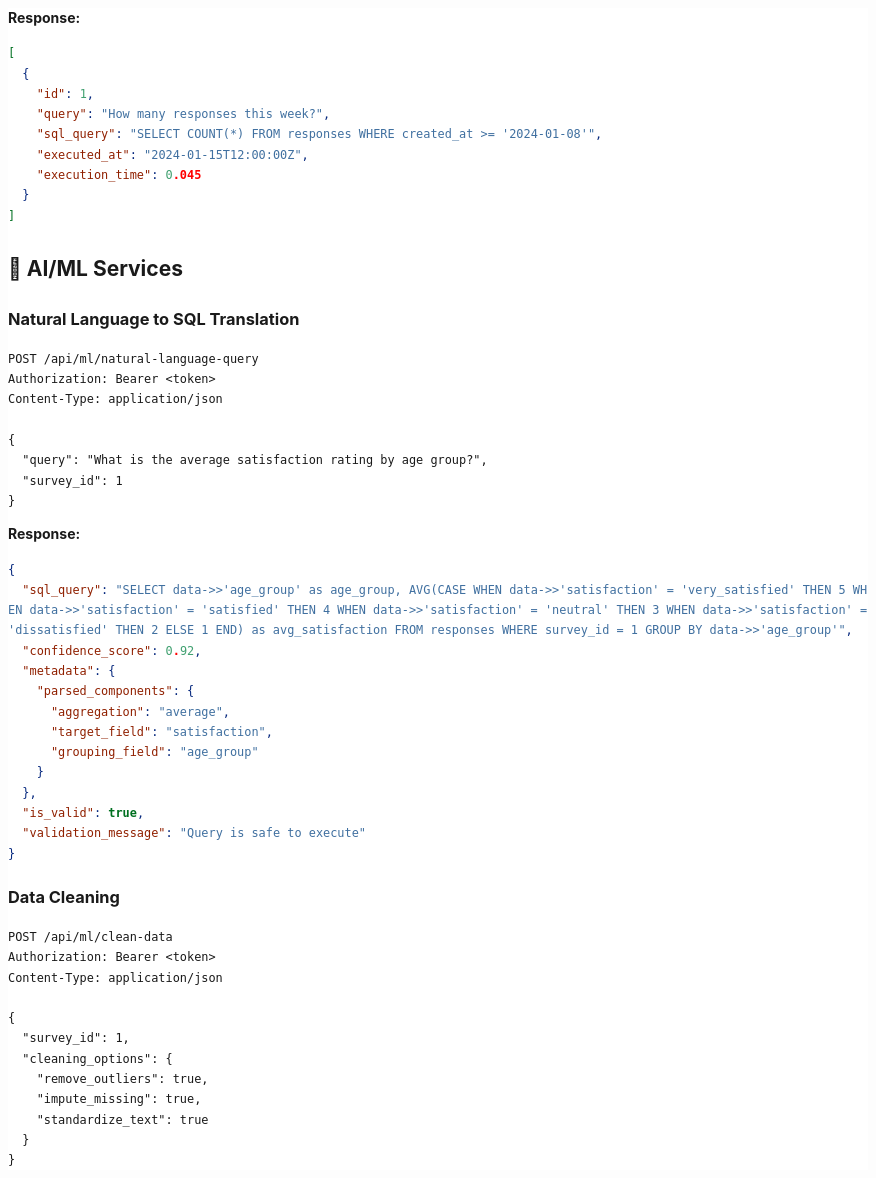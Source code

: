 **Response:**
```json
[
  {
    "id": 1,
    "query": "How many responses this week?",
    "sql_query": "SELECT COUNT(*) FROM responses WHERE created_at >= '2024-01-08'",
    "executed_at": "2024-01-15T12:00:00Z",
    "execution_time": 0.045
  }
]
```

## 🤖 AI/ML Services

### Natural Language to SQL Translation
```http
POST /api/ml/natural-language-query
Authorization: Bearer <token>
Content-Type: application/json

{
  "query": "What is the average satisfaction rating by age group?",
  "survey_id": 1
}
```

**Response:**
```json
{
  "sql_query": "SELECT data->>'age_group' as age_group, AVG(CASE WHEN data->>'satisfaction' = 'very_satisfied' THEN 5 WHEN data->>'satisfaction' = 'satisfied' THEN 4 WHEN data->>'satisfaction' = 'neutral' THEN 3 WHEN data->>'satisfaction' = 'dissatisfied' THEN 2 ELSE 1 END) as avg_satisfaction FROM responses WHERE survey_id = 1 GROUP BY data->>'age_group'",
  "confidence_score": 0.92,
  "metadata": {
    "parsed_components": {
      "aggregation": "average",
      "target_field": "satisfaction",
      "grouping_field": "age_group"
    }
  },
  "is_valid": true,
  "validation_message": "Query is safe to execute"
}
```

### Data Cleaning
```http
POST /api/ml/clean-data
Authorization: Bearer <token>
Content-Type: application/json

{
  "survey_id": 1,
  "cleaning_options": {
    "remove_outliers": true,
    "impute_missing": true,
    "standardize_text": true
  }
}
```

